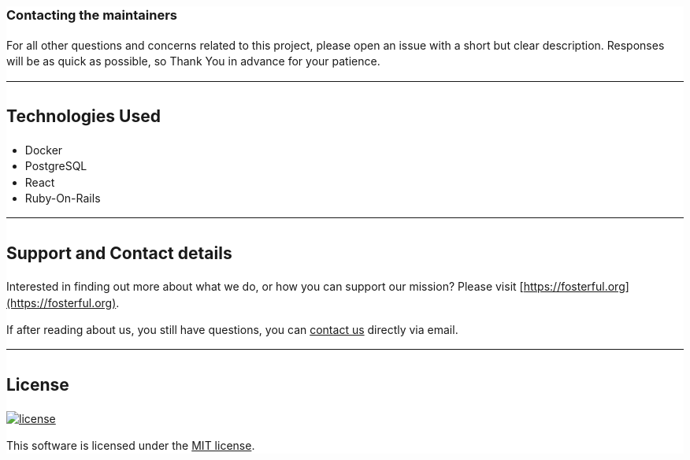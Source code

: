 ### Contacting the maintainers

For all other questions and concerns related to this project, please open an issue with a short but clear description. Responses will be as quick as possible, so Thank You in advance for your patience.

---

## Technologies Used

- Docker
- PostgreSQL
- React
- Ruby-On-Rails

---

## Support and Contact details

Interested in finding out more about what we do, or how you can support our mission? Please visit [https://fosterful.org](https://fosterful.org).

If after reading about us, you still have questions, you can [contact us](mailto:info@fosterful.org) directly via email.

---

## License

[![license](https://img.shields.io/badge/license-MIT-green.svg)](LICENSE.md)

This software is licensed under the [MIT license](LICENSE.md).
